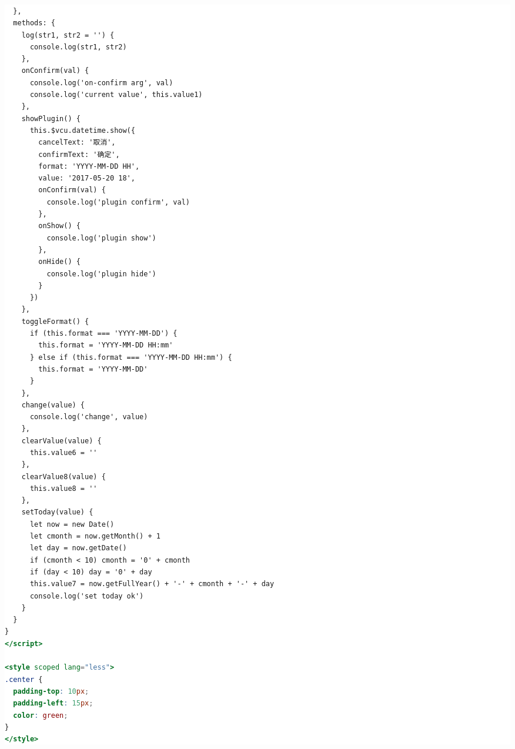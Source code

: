 ```handlebars
  },
  methods: {
    log(str1, str2 = '') {
      console.log(str1, str2)
    },
    onConfirm(val) {
      console.log('on-confirm arg', val)
      console.log('current value', this.value1)
    },
    showPlugin() {
      this.$vcu.datetime.show({
        cancelText: '取消',
        confirmText: '确定',
        format: 'YYYY-MM-DD HH',
        value: '2017-05-20 18',
        onConfirm(val) {
          console.log('plugin confirm', val)
        },
        onShow() {
          console.log('plugin show')
        },
        onHide() {
          console.log('plugin hide')
        }
      })
    },
    toggleFormat() {
      if (this.format === 'YYYY-MM-DD') {
        this.format = 'YYYY-MM-DD HH:mm'
      } else if (this.format === 'YYYY-MM-DD HH:mm') {
        this.format = 'YYYY-MM-DD'
      }
    },
    change(value) {
      console.log('change', value)
    },
    clearValue(value) {
      this.value6 = ''
    },
    clearValue8(value) {
      this.value8 = ''
    },
    setToday(value) {
      let now = new Date()
      let cmonth = now.getMonth() + 1
      let day = now.getDate()
      if (cmonth < 10) cmonth = '0' + cmonth
      if (day < 10) day = '0' + day
      this.value7 = now.getFullYear() + '-' + cmonth + '-' + day
      console.log('set today ok')
    }
  }
}
</script>

<style scoped lang="less">
.center {
  padding-top: 10px;
  padding-left: 15px;
  color: green;
}
</style>
```